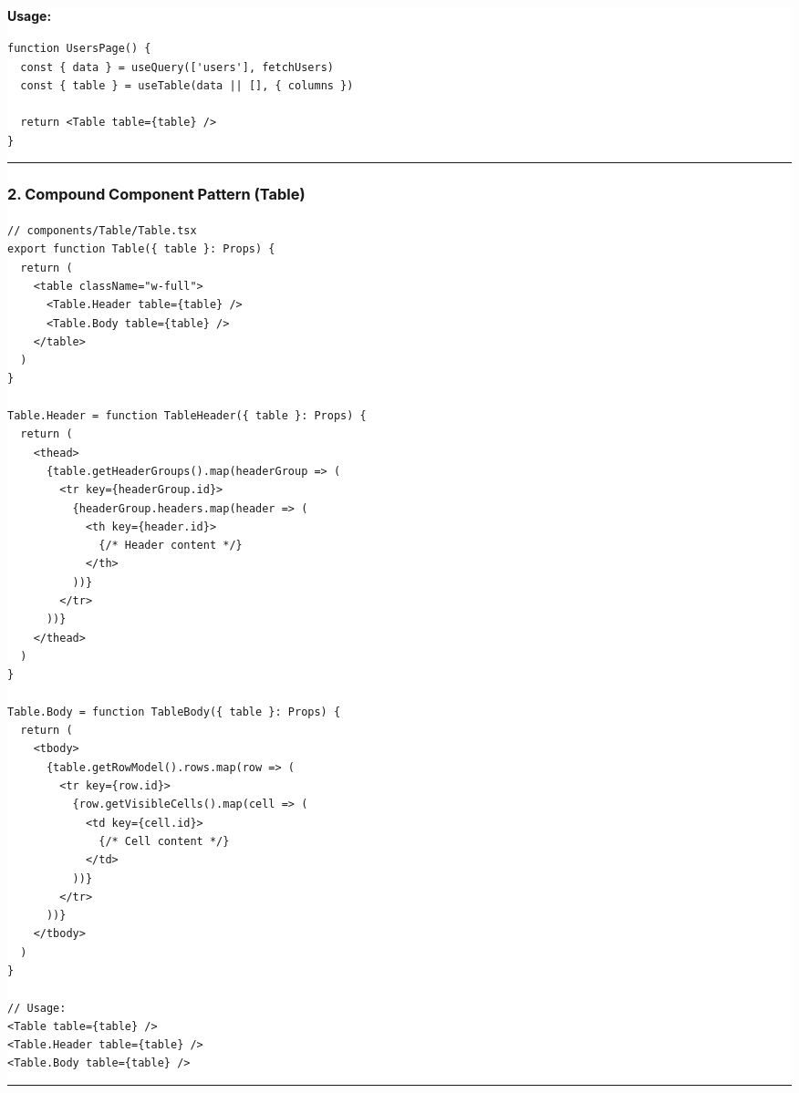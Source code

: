 **Usage:**
```tsx
function UsersPage() {
  const { data } = useQuery(['users'], fetchUsers)
  const { table } = useTable(data || [], { columns })

  return <Table table={table} />
}
```

---

### 2. **Compound Component Pattern** (Table)

```tsx
// components/Table/Table.tsx
export function Table({ table }: Props) {
  return (
    <table className="w-full">
      <Table.Header table={table} />
      <Table.Body table={table} />
    </table>
  )
}

Table.Header = function TableHeader({ table }: Props) {
  return (
    <thead>
      {table.getHeaderGroups().map(headerGroup => (
        <tr key={headerGroup.id}>
          {headerGroup.headers.map(header => (
            <th key={header.id}>
              {/* Header content */}
            </th>
          ))}
        </tr>
      ))}
    </thead>
  )
}

Table.Body = function TableBody({ table }: Props) {
  return (
    <tbody>
      {table.getRowModel().rows.map(row => (
        <tr key={row.id}>
          {row.getVisibleCells().map(cell => (
            <td key={cell.id}>
              {/* Cell content */}
            </td>
          ))}
        </tr>
      ))}
    </tbody>
  )
}

// Usage:
<Table table={table} />
<Table.Header table={table} />
<Table.Body table={table} />
```

---